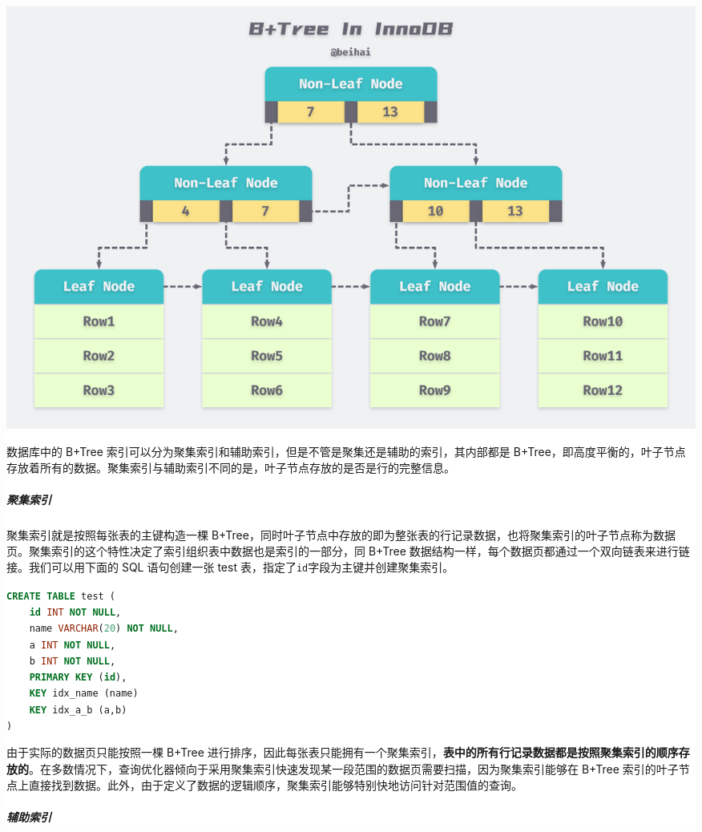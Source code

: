 ![B+Tree-In-InnoDB@2x](B+Tree-In-InnoDB@2x.png)

数据库中的 B+Tree 索引可以分为聚集索引和辅助索引，但是不管是聚集还是辅助的索引，其内部都是 B+Tree，即高度平衡的，叶子节点存放着所有的数据。聚集索引与辅助索引不同的是，叶子节点存放的是否是行的完整信息。

##### 聚集索引

聚集索引就是按照每张表的主键构造一棵 B+Tree，同时叶子节点中存放的即为整张表的行记录数据，也将聚集索引的叶子节点称为数据页。聚集索引的这个特性决定了索引组织表中数据也是索引的一部分，同 B+Tree 数据结构一样，每个数据页都通过一个双向链表来进行链接。我们可以用下面的 SQL 语句创建一张 test 表，指定了`id`字段为主键并创建聚集索引。

```sql
CREATE TABLE test (
    id INT NOT NULL,
    name VARCHAR(20) NOT NULL,
    a INT NOT NULL,
    b INT NOT NULL,
    PRIMARY KEY (id),
    KEY idx_name (name)
    KEY idx_a_b (a,b)
)
```

由于实际的数据页只能按照一棵 B+Tree 进行排序，因此每张表只能拥有一个聚集索引，**表中的所有行记录数据都是按照聚集索引的顺序存放的**。在多数情况下，查询优化器倾向于采用聚集索引快速发现某一段范围的数据页需要扫描，因为聚集索引能够在 B+Tree 索引的叶子节点上直接找到数据。此外，由于定义了数据的逻辑顺序，聚集索引能够特别快地访问针对范围值的查询。

##### 辅助索引
